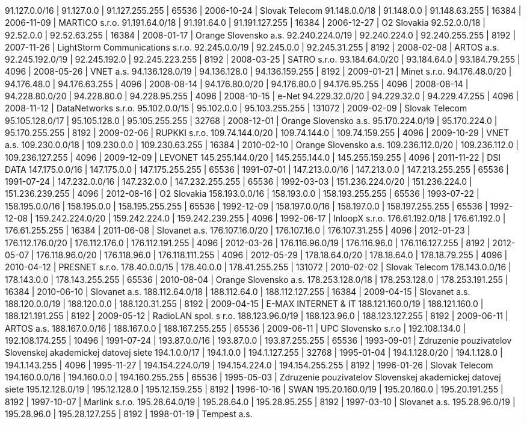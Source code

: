 91.127.0.0/16      | 91.127.0.0      | 91.127.255.255  | 65536      | 2006-10-24  | Slovak Telecom
91.148.0.0/18      | 91.148.0.0      | 91.148.63.255   | 16384      | 2006-11-09  | MARTICO s.r.o.
91.191.64.0/18     | 91.191.64.0     | 91.191.127.255  | 16384      | 2006-12-27  | O2 Slovakia
92.52.0.0/18       | 92.52.0.0       | 92.52.63.255    | 16384      | 2008-01-17  | Orange Slovensko a.s.
92.240.224.0/19    | 92.240.224.0    | 92.240.255.255  | 8192       | 2007-11-26  | LightStorm Communications s.r.o.
92.245.0.0/19      | 92.245.0.0      | 92.245.31.255   | 8192       | 2008-02-08  | ARTOS a.s.
92.245.192.0/19    | 92.245.192.0    | 92.245.223.255  | 8192       | 2008-03-25  | SATRO s.r.o.
93.184.64.0/20     | 93.184.64.0     | 93.184.79.255   | 4096       | 2008-05-26  | VNET a.s.
94.136.128.0/19    | 94.136.128.0    | 94.136.159.255  | 8192       | 2009-01-21  | Minet s.r.o.
94.176.48.0/20     | 94.176.48.0     | 94.176.63.255   | 4096       | 2008-08-14  | 
94.176.80.0/20     | 94.176.80.0     | 94.176.95.255   | 4096       | 2008-08-14  | 
94.228.80.0/20     | 94.228.80.0     | 94.228.95.255   | 4096       | 2008-10-15  | e-Net
94.229.32.0/20     | 94.229.32.0     | 94.229.47.255   | 4096       | 2008-11-12  | DataNetworks s.r.o.
95.102.0.0/15      | 95.102.0.0      | 95.103.255.255  | 131072     | 2009-02-09  | Slovak Telecom
95.105.128.0/17    | 95.105.128.0    | 95.105.255.255  | 32768      | 2008-12-01  | Orange Slovensko a.s.
95.170.224.0/19    | 95.170.224.0    | 95.170.255.255  | 8192       | 2009-02-06  | RUPKKI s.r.o.
109.74.144.0/20    | 109.74.144.0    | 109.74.159.255  | 4096       | 2009-10-29  | VNET a.s.
109.230.0.0/18     | 109.230.0.0     | 109.230.63.255  | 16384      | 2010-02-10  | Orange Slovensko a.s.
109.236.112.0/20   | 109.236.112.0   | 109.236.127.255 | 4096       | 2009-12-09  | LEVONET
145.255.144.0/20   | 145.255.144.0   | 145.255.159.255 | 4096       | 2011-11-22  | DSI DATA
147.175.0.0/16     | 147.175.0.0     | 147.175.255.255 | 65536      | 1991-07-01  | 
147.213.0.0/16     | 147.213.0.0     | 147.213.255.255 | 65536      | 1991-07-24  | 
147.232.0.0/16     | 147.232.0.0     | 147.232.255.255 | 65536      | 1992-03-03  | 
151.236.224.0/20   | 151.236.224.0   | 151.236.239.255 | 4096       | 2012-08-16  | O2 Slovakia
158.193.0.0/16     | 158.193.0.0     | 158.193.255.255 | 65536      | 1993-07-22  | 
158.195.0.0/16     | 158.195.0.0     | 158.195.255.255 | 65536      | 1992-12-09  | 
158.197.0.0/16     | 158.197.0.0     | 158.197.255.255 | 65536      | 1992-12-08  | 
159.242.224.0/20   | 159.242.224.0   | 159.242.239.255 | 4096       | 1992-06-17  | InloopX s.r.o.
176.61.192.0/18    | 176.61.192.0    | 176.61.255.255  | 16384      | 2011-06-08  | Slovanet a.s.
176.107.16.0/20    | 176.107.16.0    | 176.107.31.255  | 4096       | 2012-01-23  | 
176.112.176.0/20   | 176.112.176.0   | 176.112.191.255 | 4096       | 2012-03-26  | 
176.116.96.0/19    | 176.116.96.0    | 176.116.127.255 | 8192       | 2012-05-07  | 
176.118.96.0/20    | 176.118.96.0    | 176.118.111.255 | 4096       | 2012-05-29  | 
178.18.64.0/20     | 178.18.64.0     | 178.18.79.255   | 4096       | 2010-04-12  | PRESNET s.r.o.
178.40.0.0/15      | 178.40.0.0      | 178.41.255.255  | 131072     | 2010-02-02  | Slovak Telecom
178.143.0.0/16     | 178.143.0.0     | 178.143.255.255 | 65536      | 2010-08-04  | Orange Slovensko a.s.
178.253.128.0/18   | 178.253.128.0   | 178.253.191.255 | 16384      | 2010-06-10  | Slovanet a.s.
188.112.64.0/18    | 188.112.64.0    | 188.112.127.255 | 16384      | 2009-04-15  | Slovanet a.s.
188.120.0.0/19     | 188.120.0.0     | 188.120.31.255  | 8192       | 2009-04-15  | E-MAX INTERNET & IT
188.121.160.0/19   | 188.121.160.0   | 188.121.191.255 | 8192       | 2009-05-12  | RadioLAN spol. s r.o.
188.123.96.0/19    | 188.123.96.0    | 188.123.127.255 | 8192       | 2009-06-11  | ARTOS a.s.
188.167.0.0/16     | 188.167.0.0     | 188.167.255.255 | 65536      | 2009-06-11  | UPC Slovensko s.r.o
                   | 192.108.134.0   | 192.108.174.255 | 10496      | 1991-07-24  | 
193.87.0.0/16      | 193.87.0.0      | 193.87.255.255  | 65536      | 1993-09-01  | Zdruzenie pouzivatelov Slovenskej akademickej datovej siete
194.1.0.0/17       | 194.1.0.0       | 194.1.127.255   | 32768      | 1995-01-04  | 
194.1.128.0/20     | 194.1.128.0     | 194.1.143.255   | 4096       | 1995-11-27  | 
194.154.224.0/19   | 194.154.224.0   | 194.154.255.255 | 8192       | 1996-01-26  | Slovak Telecom
194.160.0.0/16     | 194.160.0.0     | 194.160.255.255 | 65536      | 1995-05-03  | Zdruzenie pouzivatelov Slovenskej akademickej datovej siete
195.12.128.0/19    | 195.12.128.0    | 195.12.159.255  | 8192       | 1996-10-16  | SWAN
195.20.160.0/19    | 195.20.160.0    | 195.20.191.255  | 8192       | 1997-10-07  | Marlink s.r.o.
195.28.64.0/19     | 195.28.64.0     | 195.28.95.255   | 8192       | 1997-03-10  | Slovanet a.s.
195.28.96.0/19     | 195.28.96.0     | 195.28.127.255  | 8192       | 1998-01-19  | Tempest a.s.